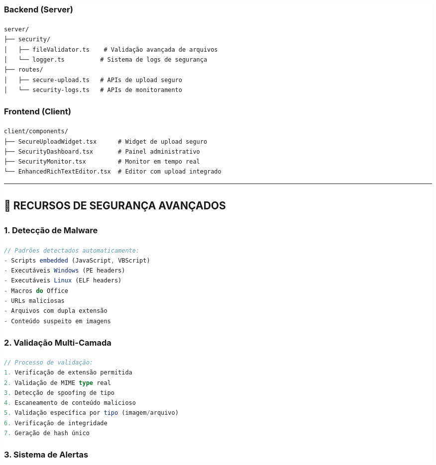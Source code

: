 ### **Backend (Server)**

```
server/
├── security/
│   ├── fileValidator.ts    # Validação avançada de arquivos
│   └── logger.ts          # Sistema de logs de segurança
├── routes/
│   ├── secure-upload.ts   # APIs de upload seguro
│   └── security-logs.ts   # APIs de monitoramento
```

### **Frontend (Client)**

```
client/components/
├── SecureUploadWidget.tsx      # Widget de upload seguro
├── SecurityDashboard.tsx       # Painel administrativo
├── SecurityMonitor.tsx         # Monitor em tempo real
└── EnhancedRichTextEditor.tsx  # Editor com upload integrado
```

---

## 🎯 **RECURSOS DE SEGURANÇA AVANÇADOS**

### **1. Detecção de Malware**

```typescript
// Padrões detectados automaticamente:
- Scripts embedded (JavaScript, VBScript)
- Executáveis Windows (PE headers)
- Executáveis Linux (ELF headers)
- Macros do Office
- URLs maliciosas
- Arquivos com dupla extensão
- Conteúdo suspeito em imagens
```

### **2. Validação Multi-Camada**

```typescript
// Processo de validação:
1. Verificação de extensão permitida
2. Validação de MIME type real
3. Detecção de spoofing de tipo
4. Escaneamento de conteúdo malicioso
5. Validação específica por tipo (imagem/arquivo)
6. Verificação de integridade
7. Geração de hash único
```

### **3. Sistema de Alertas**
